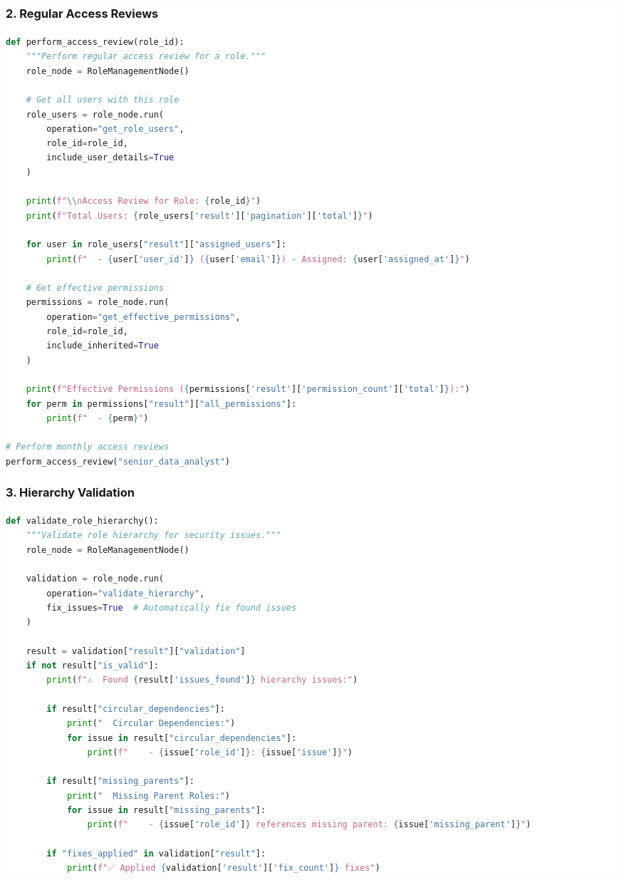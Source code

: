 
### 2. Regular Access Reviews

```python
def perform_access_review(role_id):
    """Perform regular access review for a role."""
    role_node = RoleManagementNode()

    # Get all users with this role
    role_users = role_node.run(
        operation="get_role_users",
        role_id=role_id,
        include_user_details=True
    )

    print(f"\\nAccess Review for Role: {role_id}")
    print(f"Total Users: {role_users['result']['pagination']['total']}")

    for user in role_users["result"]["assigned_users"]:
        print(f"  - {user['user_id']} ({user['email']}) - Assigned: {user['assigned_at']}")

    # Get effective permissions
    permissions = role_node.run(
        operation="get_effective_permissions",
        role_id=role_id,
        include_inherited=True
    )

    print(f"Effective Permissions ({permissions['result']['permission_count']['total']}):")
    for perm in permissions["result"]["all_permissions"]:
        print(f"  - {perm}")

# Perform monthly access reviews
perform_access_review("senior_data_analyst")
```

### 3. Hierarchy Validation

```python
def validate_role_hierarchy():
    """Validate role hierarchy for security issues."""
    role_node = RoleManagementNode()

    validation = role_node.run(
        operation="validate_hierarchy",
        fix_issues=True  # Automatically fix found issues
    )

    result = validation["result"]["validation"]
    if not result["is_valid"]:
        print(f"⚠️  Found {result['issues_found']} hierarchy issues:")

        if result["circular_dependencies"]:
            print("  Circular Dependencies:")
            for issue in result["circular_dependencies"]:
                print(f"    - {issue['role_id']}: {issue['issue']}")

        if result["missing_parents"]:
            print("  Missing Parent Roles:")
            for issue in result["missing_parents"]:
                print(f"    - {issue['role_id']} references missing parent: {issue['missing_parent']}")

        if "fixes_applied" in validation["result"]:
            print(f"✅ Applied {validation['result']['fix_count']} fixes")
```